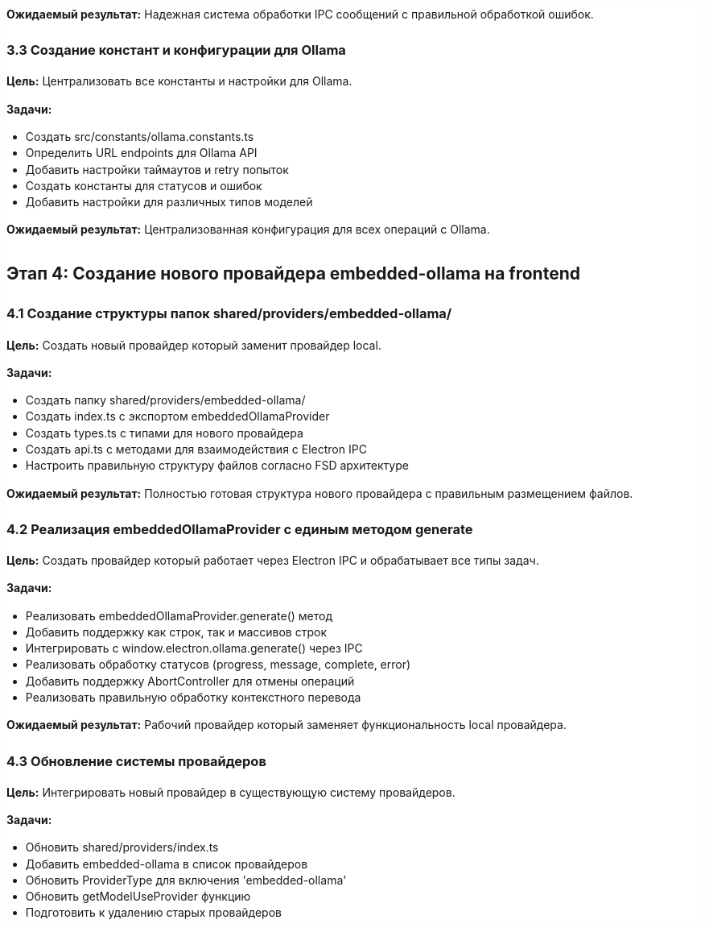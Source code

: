 **Ожидаемый результат:** Надежная система обработки IPC сообщений с правильной обработкой ошибок.

### 3.3 Создание констант и конфигурации для Ollama
**Цель:** Централизовать все константы и настройки для Ollama.

**Задачи:**
- Создать src/constants/ollama.constants.ts
- Определить URL endpoints для Ollama API
- Добавить настройки таймаутов и retry попыток
- Создать константы для статусов и ошибок
- Добавить настройки для различных типов моделей

**Ожидаемый результат:** Централизованная конфигурация для всех операций с Ollama.

## Этап 4: Создание нового провайдера embedded-ollama на frontend

### 4.1 Создание структуры папок shared/providers/embedded-ollama/
**Цель:** Создать новый провайдер который заменит провайдер local.

**Задачи:**
- Создать папку shared/providers/embedded-ollama/
- Создать index.ts с экспортом embeddedOllamaProvider
- Создать types.ts с типами для нового провайдера
- Создать api.ts с методами для взаимодействия с Electron IPC
- Настроить правильную структуру файлов согласно FSD архитектуре

**Ожидаемый результат:** Полностью готовая структура нового провайдера с правильным размещением файлов.

### 4.2 Реализация embeddedOllamaProvider с единым методом generate
**Цель:** Создать провайдер который работает через Electron IPC и обрабатывает все типы задач.

**Задачи:**
- Реализовать embeddedOllamaProvider.generate() метод
- Добавить поддержку как строк, так и массивов строк
- Интегрировать с window.electron.ollama.generate() через IPC
- Реализовать обработку статусов (progress, message, complete, error)
- Добавить поддержку AbortController для отмены операций
- Реализовать правильную обработку контекстного перевода

**Ожидаемый результат:** Рабочий провайдер который заменяет функциональность local провайдера.

### 4.3 Обновление системы провайдеров
**Цель:** Интегрировать новый провайдер в существующую систему провайдеров.

**Задачи:**
- Обновить shared/providers/index.ts
- Добавить embedded-ollama в список провайдеров
- Обновить ProviderType для включения 'embedded-ollama'
- Обновить getModelUseProvider функцию
- Подготовить к удалению старых провайдеров
